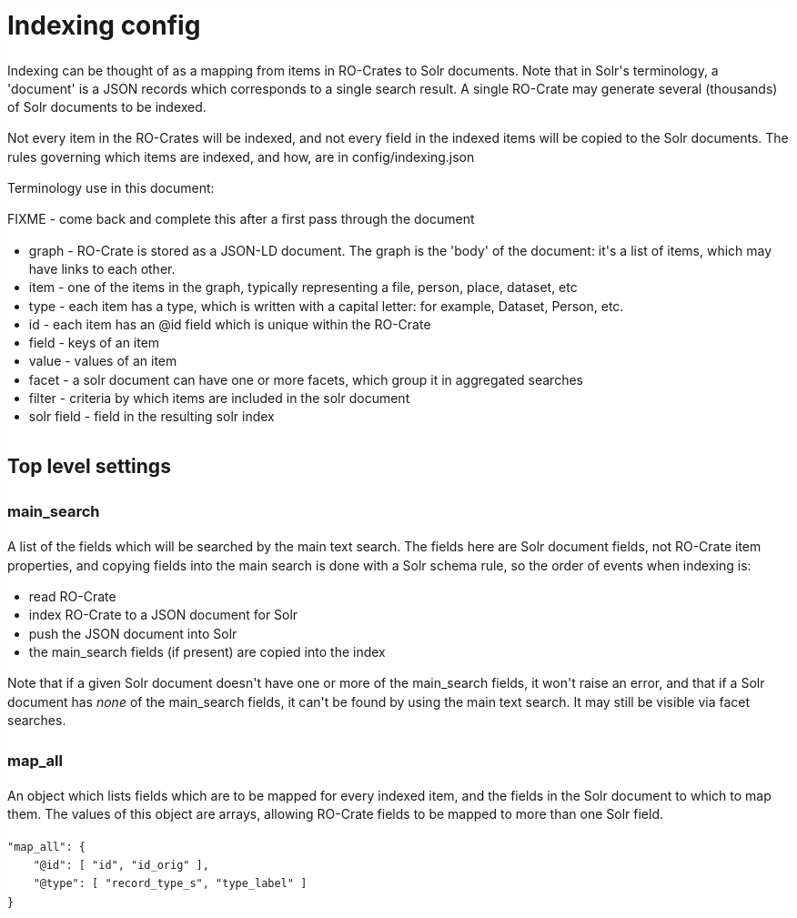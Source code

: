 # Indexing config

Indexing can be thought of as a mapping from items in RO-Crates to Solr documents. Note that in Solr's terminology, a 'document' is a JSON records which corresponds to a single search result.  A single RO-Crate may generate several (thousands) of Solr documents to be indexed.

Not every item in the RO-Crates will be indexed, and not every field in the indexed items will be copied to the Solr documents. The rules governing which items are indexed, and how, are in config/indexing.json

Terminology use in this document:

FIXME - come back and complete this after a first pass through the document

* graph - RO-Crate is stored as a JSON-LD document. The graph is the 'body' of the document: it's a list of items, which may have links to each other.
* item - one of the items in the graph, typically representing a file, person, place, dataset, etc
* type - each item has a type, which is written with a capital letter: for example, Dataset, Person, etc.
* id - each item has an @id field which is unique within the RO-Crate
* field - keys of an item 
* value - values of an item
* facet - a solr document can have one or more facets, which group it in aggregated searches
* filter - criteria by which items are included in the solr document
* solr field - field in the resulting solr index

## Top level settings

### main_search

A list of the fields which will be searched by the main text search. The fields here are Solr document fields, not RO-Crate item properties, and copying fields into the main search is done with a Solr schema rule, so the order of events when indexing is:

* read RO-Crate
* index RO-Crate to a JSON document for Solr
* push the JSON document into Solr
* the main_search fields (if present) are copied into the index

Note that if a given Solr document doesn't have one or more of the main_search fields, it won't raise an error, and that if a Solr document has *none* of the main_search fields, it can't be found by using the main text search. It may still be visible via facet searches.

### map_all

An object which lists fields which are to be mapped for every indexed item, and the fields in the Solr document to which to map them. The values of this object are arrays, allowing RO-Crate fields to be mapped to more than one Solr field.

    "map_all": {
    	"@id": [ "id", "id_orig" ],
    	"@type": [ "record_type_s", "type_label" ]
    }
